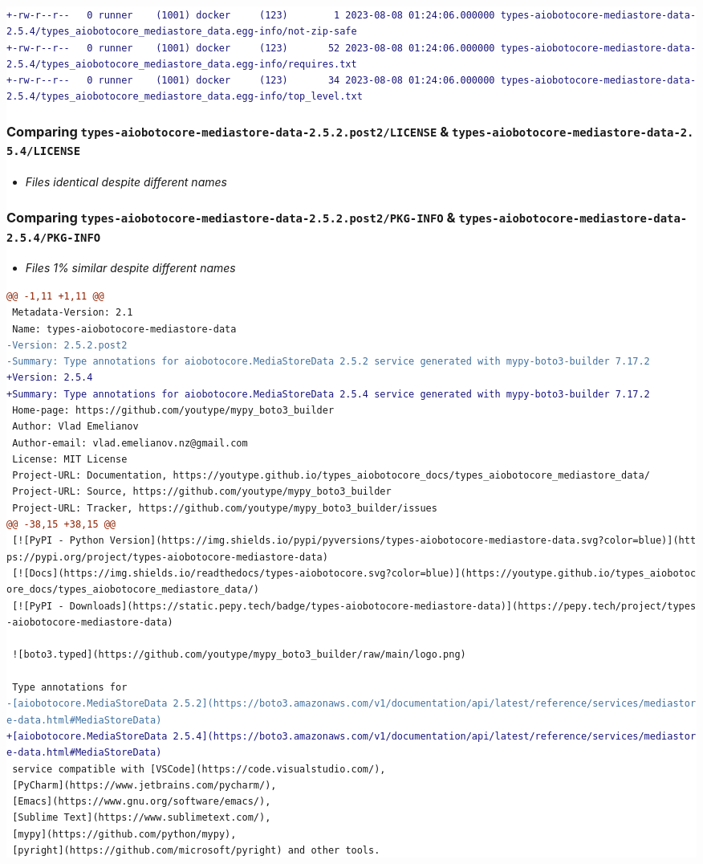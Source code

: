 ```diff
+-rw-r--r--   0 runner    (1001) docker     (123)        1 2023-08-08 01:24:06.000000 types-aiobotocore-mediastore-data-2.5.4/types_aiobotocore_mediastore_data.egg-info/not-zip-safe
+-rw-r--r--   0 runner    (1001) docker     (123)       52 2023-08-08 01:24:06.000000 types-aiobotocore-mediastore-data-2.5.4/types_aiobotocore_mediastore_data.egg-info/requires.txt
+-rw-r--r--   0 runner    (1001) docker     (123)       34 2023-08-08 01:24:06.000000 types-aiobotocore-mediastore-data-2.5.4/types_aiobotocore_mediastore_data.egg-info/top_level.txt
```

### Comparing `types-aiobotocore-mediastore-data-2.5.2.post2/LICENSE` & `types-aiobotocore-mediastore-data-2.5.4/LICENSE`

 * *Files identical despite different names*

### Comparing `types-aiobotocore-mediastore-data-2.5.2.post2/PKG-INFO` & `types-aiobotocore-mediastore-data-2.5.4/PKG-INFO`

 * *Files 1% similar despite different names*

```diff
@@ -1,11 +1,11 @@
 Metadata-Version: 2.1
 Name: types-aiobotocore-mediastore-data
-Version: 2.5.2.post2
-Summary: Type annotations for aiobotocore.MediaStoreData 2.5.2 service generated with mypy-boto3-builder 7.17.2
+Version: 2.5.4
+Summary: Type annotations for aiobotocore.MediaStoreData 2.5.4 service generated with mypy-boto3-builder 7.17.2
 Home-page: https://github.com/youtype/mypy_boto3_builder
 Author: Vlad Emelianov
 Author-email: vlad.emelianov.nz@gmail.com
 License: MIT License
 Project-URL: Documentation, https://youtype.github.io/types_aiobotocore_docs/types_aiobotocore_mediastore_data/
 Project-URL: Source, https://github.com/youtype/mypy_boto3_builder
 Project-URL: Tracker, https://github.com/youtype/mypy_boto3_builder/issues
@@ -38,15 +38,15 @@
 [![PyPI - Python Version](https://img.shields.io/pypi/pyversions/types-aiobotocore-mediastore-data.svg?color=blue)](https://pypi.org/project/types-aiobotocore-mediastore-data)
 [![Docs](https://img.shields.io/readthedocs/types-aiobotocore.svg?color=blue)](https://youtype.github.io/types_aiobotocore_docs/types_aiobotocore_mediastore_data/)
 [![PyPI - Downloads](https://static.pepy.tech/badge/types-aiobotocore-mediastore-data)](https://pepy.tech/project/types-aiobotocore-mediastore-data)
 
 ![boto3.typed](https://github.com/youtype/mypy_boto3_builder/raw/main/logo.png)
 
 Type annotations for
-[aiobotocore.MediaStoreData 2.5.2](https://boto3.amazonaws.com/v1/documentation/api/latest/reference/services/mediastore-data.html#MediaStoreData)
+[aiobotocore.MediaStoreData 2.5.4](https://boto3.amazonaws.com/v1/documentation/api/latest/reference/services/mediastore-data.html#MediaStoreData)
 service compatible with [VSCode](https://code.visualstudio.com/),
 [PyCharm](https://www.jetbrains.com/pycharm/),
 [Emacs](https://www.gnu.org/software/emacs/),
 [Sublime Text](https://www.sublimetext.com/),
 [mypy](https://github.com/python/mypy),
 [pyright](https://github.com/microsoft/pyright) and other tools.
```
